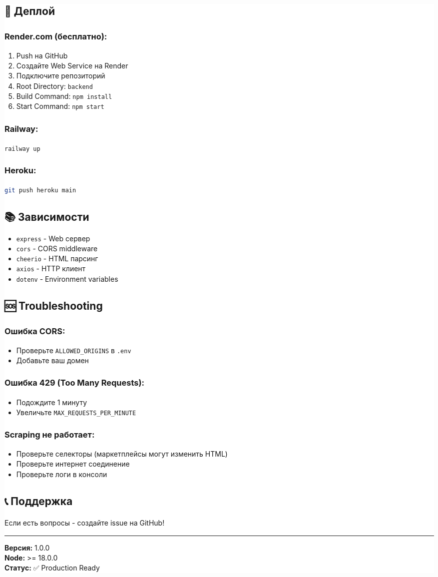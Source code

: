 ## 🚀 Деплой

### Render.com (бесплатно):
1. Push на GitHub
2. Создайте Web Service на Render
3. Подключите репозиторий
4. Root Directory: `backend`
5. Build Command: `npm install`
6. Start Command: `npm start`

### Railway:
```bash
railway up
```

### Heroku:
```bash
git push heroku main
```

## 📚 Зависимости

- `express` - Web сервер
- `cors` - CORS middleware
- `cheerio` - HTML парсинг
- `axios` - HTTP клиент
- `dotenv` - Environment variables

## 🆘 Troubleshooting

### Ошибка CORS:
- Проверьте `ALLOWED_ORIGINS` в `.env`
- Добавьте ваш домен

### Ошибка 429 (Too Many Requests):
- Подождите 1 минуту
- Увеличьте `MAX_REQUESTS_PER_MINUTE`

### Scraping не работает:
- Проверьте селекторы (маркетплейсы могут изменить HTML)
- Проверьте интернет соединение
- Проверьте логи в консоли

## 📞 Поддержка

Если есть вопросы - создайте issue на GitHub!

---

**Версия:** 1.0.0  
**Node:** >= 18.0.0  
**Статус:** ✅ Production Ready
